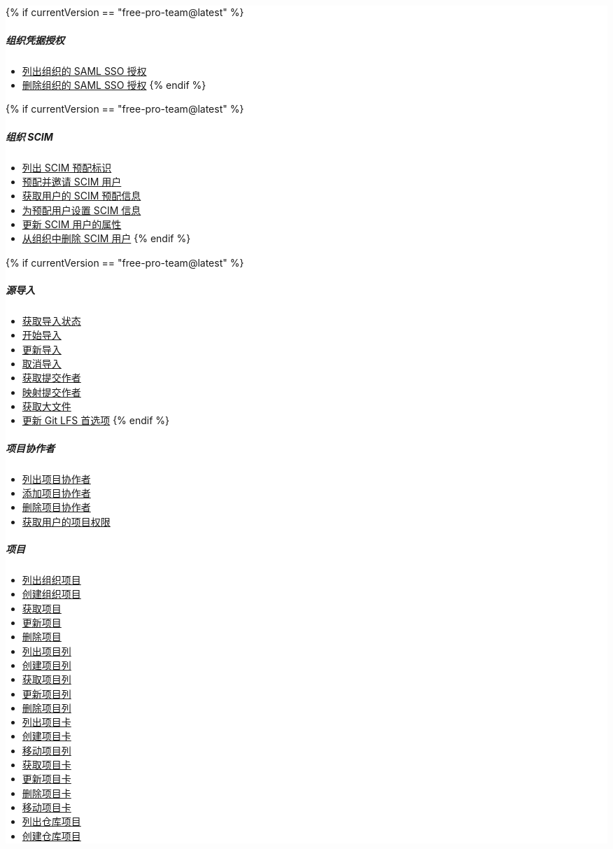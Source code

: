 {% if currentVersion == "free-pro-team@latest" %}
##### 组织凭据授权

* [列出组织的 SAML SSO 授权](/rest/reference/orgs#list-saml-sso-authorizations-for-an-organization)
* [删除组织的 SAML SSO 授权](/rest/reference/orgs#remove-a-saml-sso-authorization-for-an-organization)
{% endif %}

{% if currentVersion == "free-pro-team@latest" %}
##### 组织 SCIM

* [列出 SCIM 预配标识](/rest/reference/scim#list-scim-provisioned-identities)
* [预配并邀请 SCIM 用户](/rest/reference/scim#provision-and-invite-a-scim-user)
* [获取用户的 SCIM 预配信息](/rest/reference/scim#get-scim-provisioning-information-for-a-user)
* [为预配用户设置 SCIM 信息](/rest/reference/scim#set-scim-information-for-a-provisioned-user)
* [更新 SCIM 用户的属性](/rest/reference/scim#update-an-attribute-for-a-scim-user)
* [从组织中删除 SCIM 用户](/rest/reference/scim#delete-a-scim-user-from-an-organization)
{% endif %}

{% if currentVersion == "free-pro-team@latest" %}
##### 源导入

* [获取导入状态](/rest/reference/migrations#get-an-import-status)
* [开始导入](/rest/reference/migrations#start-an-import)
* [更新导入](/rest/reference/migrations#update-an-import)
* [取消导入](/rest/reference/migrations#cancel-an-import)
* [获取提交作者](/rest/reference/migrations#get-commit-authors)
* [映射提交作者](/rest/reference/migrations#map-a-commit-author)
* [获取大文件](/rest/reference/migrations#get-large-files)
* [更新 Git LFS 首选项](/rest/reference/migrations#update-git-lfs-preference)
{% endif %}

##### 项目协作者

* [列出项目协作者](/rest/reference/projects#list-project-collaborators)
* [添加项目协作者](/rest/reference/projects#add-project-collaborator)
* [删除项目协作者](/rest/reference/projects#remove-project-collaborator)
* [获取用户的项目权限](/rest/reference/projects#get-project-permission-for-a-user)

##### 项目

* [列出组织项目](/rest/reference/projects#list-organization-projects)
* [创建组织项目](/rest/reference/projects#create-an-organization-project)
* [获取项目](/rest/reference/projects#get-a-project)
* [更新项目](/rest/reference/projects#update-a-project)
* [删除项目](/rest/reference/projects#delete-a-project)
* [列出项目列](/rest/reference/projects#list-project-columns)
* [创建项目列](/rest/reference/projects#create-a-project-column)
* [获取项目列](/rest/reference/projects#get-a-project-column)
* [更新项目列](/rest/reference/projects#update-a-project-column)
* [删除项目列](/rest/reference/projects#delete-a-project-column)
* [列出项目卡](/rest/reference/projects#list-project-cards)
* [创建项目卡](/rest/reference/projects#create-a-project-card)
* [移动项目列](/rest/reference/projects#move-a-project-column)
* [获取项目卡](/rest/reference/projects#get-a-project-card)
* [更新项目卡](/rest/reference/projects#update-a-project-card)
* [删除项目卡](/rest/reference/projects#delete-a-project-card)
* [移动项目卡](/rest/reference/projects#move-a-project-card)
* [列出仓库项目](/rest/reference/projects#list-repository-projects)
* [创建仓库项目](/rest/reference/projects#create-a-repository-project)
